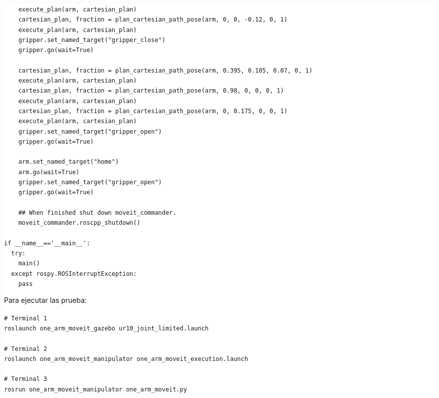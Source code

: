 ```{C}
    execute_plan(arm, cartesian_plan)
    cartesian_plan, fraction = plan_cartesian_path_pose(arm, 0, 0, -0.12, 0, 1)
    execute_plan(arm, cartesian_plan)
    gripper.set_named_target("gripper_close")
    gripper.go(wait=True)
    
    cartesian_plan, fraction = plan_cartesian_path_pose(arm, 0.395, 0.105, 0.07, 0, 1)
    execute_plan(arm, cartesian_plan)
    cartesian_plan, fraction = plan_cartesian_path_pose(arm, 0.98, 0, 0, 0, 1)
    execute_plan(arm, cartesian_plan)
    cartesian_plan, fraction = plan_cartesian_path_pose(arm, 0, 0.175, 0, 0, 1)
    execute_plan(arm, cartesian_plan)
    gripper.set_named_target("gripper_open")
    gripper.go(wait=True)

    arm.set_named_target("home")
    arm.go(wait=True)
    gripper.set_named_target("gripper_open")
    gripper.go(wait=True)

    ## When finished shut down moveit_commander.
    moveit_commander.roscpp_shutdown()

if __name__=='__main__':
  try:
    main()
  except rospy.ROSInterruptException:
    pass
```

Para ejecutar las prueba:
```{bash}
# Terminal 1
roslaunch one_arm_moveit_gazebo ur10_joint_limited.launch

# Terminal 2
roslaunch one_arm_moveit_manipulator one_arm_moveit_execution.launch

# Terminal 3
rosrun one_arm_moveit_manipulator one_arm_moveit.py 
```